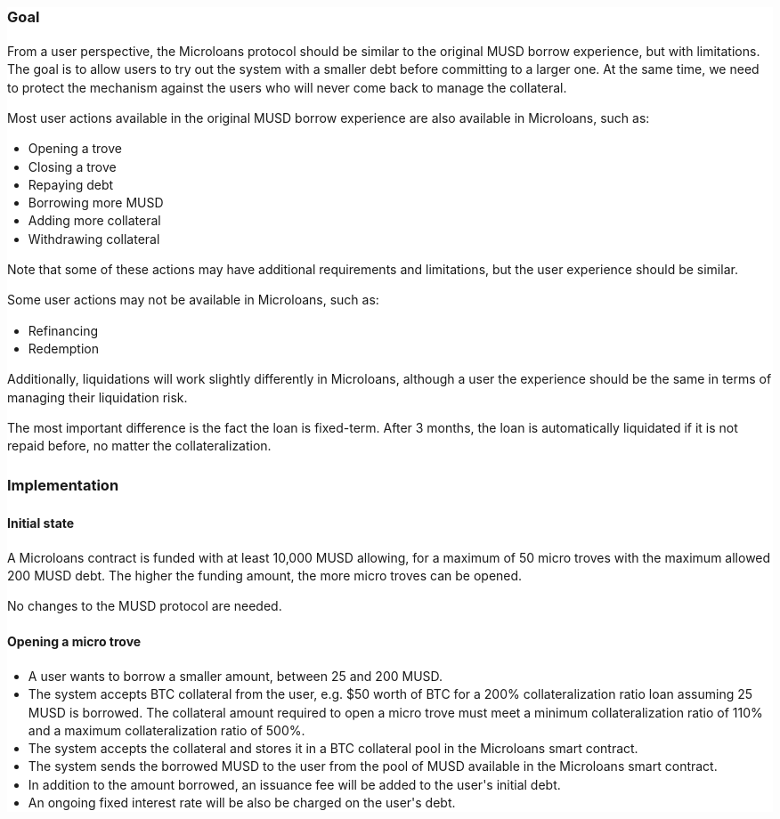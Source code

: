### Goal

From a user perspective, the Microloans protocol should be similar to the
original MUSD borrow experience, but with limitations. The goal is to allow
users to try out the system with a smaller debt before committing to a larger
one. At the same time, we need to protect the mechanism against the users who
will never come back to manage the collateral.

Most user actions available in the original MUSD borrow experience are also
available in Microloans, such as:

- Opening a trove
- Closing a trove
- Repaying debt
- Borrowing more MUSD
- Adding more collateral
- Withdrawing collateral

Note that some of these actions may have additional requirements and
limitations, but the user experience should be similar.

Some user actions may not be available in Microloans, such as:

- Refinancing
- Redemption

Additionally, liquidations will work slightly differently in Microloans,
although a user the experience should be the same in terms of managing their
liquidation risk.

The most important difference is the fact the loan is fixed-term. After 3
months, the loan is automatically liquidated if it is not repaid before, no
matter the collateralization.

### Implementation

#### Initial state

A Microloans contract is funded with at least 10,000 MUSD allowing, for a maximum
of 50 micro troves with the maximum allowed 200 MUSD debt. The higher the
funding amount, the more micro troves can be opened.

No changes to the MUSD protocol are needed.

#### Opening a micro trove

- A user wants to borrow a smaller amount, between 25 and 200 MUSD.
- The system accepts BTC collateral from the user, e.g. $50 worth of BTC for
  a 200% collateralization ratio loan assuming 25 MUSD is borrowed. The
  collateral amount required to open a micro trove must meet a minimum
  collateralization ratio of 110% and a maximum collateralization ratio of 500%.
- The system accepts the collateral and stores it in a BTC collateral pool in
  the Microloans smart contract.
- The system sends the borrowed MUSD to the user from the pool of MUSD available
  in the Microloans smart contract.
- In addition to the amount borrowed, an issuance fee will be added to the
  user's initial debt.
- An ongoing fixed interest rate will be also be charged on the user's debt.
